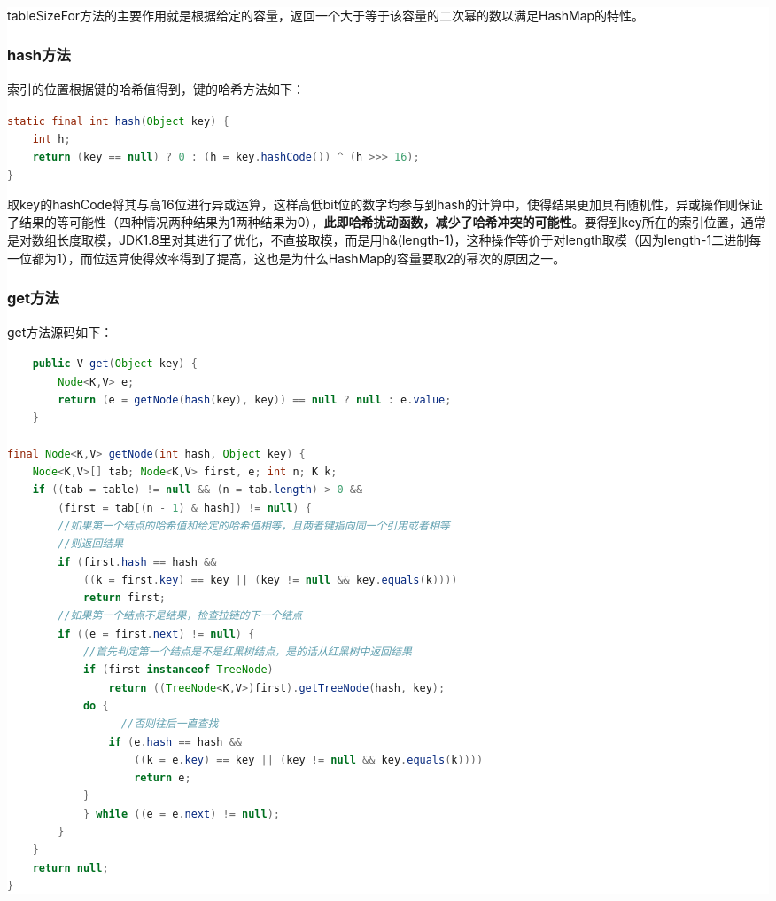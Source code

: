 tableSizeFor方法的主要作用就是根据给定的容量，返回一个大于等于该容量的二次幂的数以满足HashMap的特性。

### hash方法

索引的位置根据键的哈希值得到，键的哈希方法如下：

```java
static final int hash(Object key) {
    int h;
    return (key == null) ? 0 : (h = key.hashCode()) ^ (h >>> 16);
}
```

取key的hashCode将其与高16位进行异或运算，这样高低bit位的数字均参与到hash的计算中，使得结果更加具有随机性，异或操作则保证了结果的等可能性（四种情况两种结果为1两种结果为0），**此即哈希扰动函数，减少了哈希冲突的可能性**。要得到key所在的索引位置，通常是对数组长度取模，JDK1.8里对其进行了优化，不直接取模，而是用h&(length-1)，这种操作等价于对length取模（因为length-1二进制每一位都为1），而位运算使得效率得到了提高，这也是为什么HashMap的容量要取2的幂次的原因之一。

### get方法

get方法源码如下：

```java
    public V get(Object key) {
        Node<K,V> e;
        return (e = getNode(hash(key), key)) == null ? null : e.value;
    }

final Node<K,V> getNode(int hash, Object key) {
    Node<K,V>[] tab; Node<K,V> first, e; int n; K k;
    if ((tab = table) != null && (n = tab.length) > 0 &&
        (first = tab[(n - 1) & hash]) != null) {
        //如果第一个结点的哈希值和给定的哈希值相等，且两者键指向同一个引用或者相等
        //则返回结果
        if (first.hash == hash &&
            ((k = first.key) == key || (key != null && key.equals(k))))
            return first;
        //如果第一个结点不是结果，检查拉链的下一个结点
        if ((e = first.next) != null) {
        	//首先判定第一个结点是不是红黑树结点，是的话从红黑树中返回结果
            if (first instanceof TreeNode)
                return ((TreeNode<K,V>)first).getTreeNode(hash, key);
            do {
            	  //否则往后一直查找
                if (e.hash == hash &&
                    ((k = e.key) == key || (key != null && key.equals(k))))
                    return e;
            }
            } while ((e = e.next) != null);
        }
    }
    return null;
}
```
